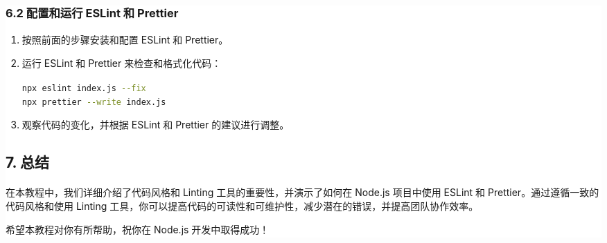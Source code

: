 ### 6.2 配置和运行 ESLint 和 Prettier

1. 按照前面的步骤安装和配置 ESLint 和 Prettier。
2. 运行 ESLint 和 Prettier 来检查和格式化代码：

   ```bash
   npx eslint index.js --fix
   npx prettier --write index.js
   ```

3. 观察代码的变化，并根据 ESLint 和 Prettier 的建议进行调整。

## 7. 总结

在本教程中，我们详细介绍了代码风格和 Linting 工具的重要性，并演示了如何在 Node.js 项目中使用 ESLint 和 Prettier。通过遵循一致的代码风格和使用 Linting 工具，你可以提高代码的可读性和可维护性，减少潜在的错误，并提高团队协作效率。

希望本教程对你有所帮助，祝你在 Node.js 开发中取得成功！